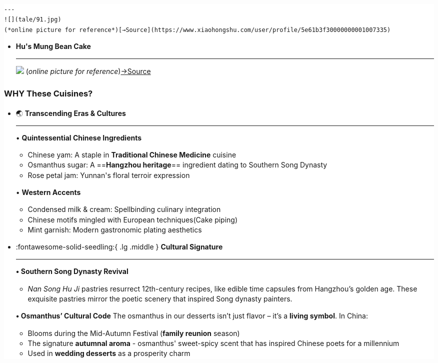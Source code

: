     ---
    ![](tale/91.jpg)
    (*online picture for reference*)[→Source](https://www.xiaohongshu.com/user/profile/5e61b3f30000000001007335)

-   **Hu's Mung Bean Cake**

    ---
    ![](tale/90.jpg)
    (*online picture for reference*)[→Source](https://www.xiaohongshu.com/user/profile/5e61b3f30000000001007335)

</div>



### WHY These Cuisines?








<div class="grid cards" markdown style="grid-template-columns: repeat(1, 1fr);">

-   :earth_asia: __Transcending Eras & Cultures__

    ---

    • **Quintessential Chinese Ingredients**
    
    - Chinese yam: A staple in **Traditional Chinese Medicine** cuisine
    - Osmanthus sugar: A ==**Hangzhou heritage**== ingredient dating to Southern Song Dynasty
    - Rose petal jam: Yunnan's floral terroir expression
    
    • **Western Accents**
    
    - Condensed milk & cream: Spellbinding culinary integration
    - Chinese motifs mingled with European techniques(Cake piping)
    - Mint garnish: Modern gastronomic plating aesthetics


-   :fontawesome-solid-seedling:{ .lg .middle } __Cultural Signature__

    ---

    
    
    **• Southern Song Dynasty Revival**
    
    - *Nan Song Hu Ji* pastries resurrect 12th-century recipes, like edible time capsules from Hangzhou’s golden age. These exquisite pastries mirror the poetic scenery that inspired Song dynasty painters.
    
    **• Osmanthus’ Cultural Code**
    The osmanthus in our desserts isn’t just flavor – it’s a **living symbol**. In China:
    
    - Blooms during the Mid-Autumn Festival (**family reunion** season)
    - The signature **autumnal aroma** - osmanthus' sweet-spicy scent that has inspired Chinese poets for a millennium
    - Used in **wedding desserts** as a prosperity charm
    